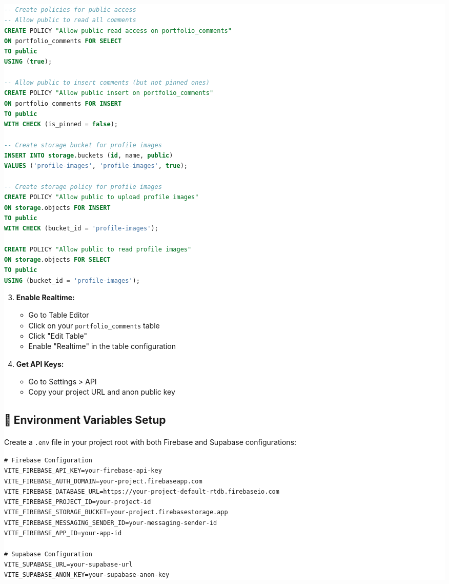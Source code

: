    ```sql
   -- Create policies for public access
   -- Allow public to read all comments
   CREATE POLICY "Allow public read access on portfolio_comments"
   ON portfolio_comments FOR SELECT
   TO public
   USING (true);

   -- Allow public to insert comments (but not pinned ones)
   CREATE POLICY "Allow public insert on portfolio_comments"
   ON portfolio_comments FOR INSERT
   TO public
   WITH CHECK (is_pinned = false);

   -- Create storage bucket for profile images
   INSERT INTO storage.buckets (id, name, public)
   VALUES ('profile-images', 'profile-images', true);

   -- Create storage policy for profile images
   CREATE POLICY "Allow public to upload profile images"
   ON storage.objects FOR INSERT
   TO public
   WITH CHECK (bucket_id = 'profile-images');

   CREATE POLICY "Allow public to read profile images"
   ON storage.objects FOR SELECT
   TO public
   USING (bucket_id = 'profile-images');

   ```

3. **Enable Realtime:**
   - Go to Table Editor
   - Click on your `portfolio_comments` table
   - Click "Edit Table"
   - Enable "Realtime" in the table configuration

4. **Get API Keys:**
   - Go to Settings > API
   - Copy your project URL and anon public key

## 🔧 Environment Variables Setup

Create a `.env` file in your project root with both Firebase and Supabase configurations:

```env
# Firebase Configuration
VITE_FIREBASE_API_KEY=your-firebase-api-key
VITE_FIREBASE_AUTH_DOMAIN=your-project.firebaseapp.com
VITE_FIREBASE_DATABASE_URL=https://your-project-default-rtdb.firebaseio.com
VITE_FIREBASE_PROJECT_ID=your-project-id
VITE_FIREBASE_STORAGE_BUCKET=your-project.firebasestorage.app
VITE_FIREBASE_MESSAGING_SENDER_ID=your-messaging-sender-id
VITE_FIREBASE_APP_ID=your-app-id

# Supabase Configuration
VITE_SUPABASE_URL=your-supabase-url
VITE_SUPABASE_ANON_KEY=your-supabase-anon-key
```
